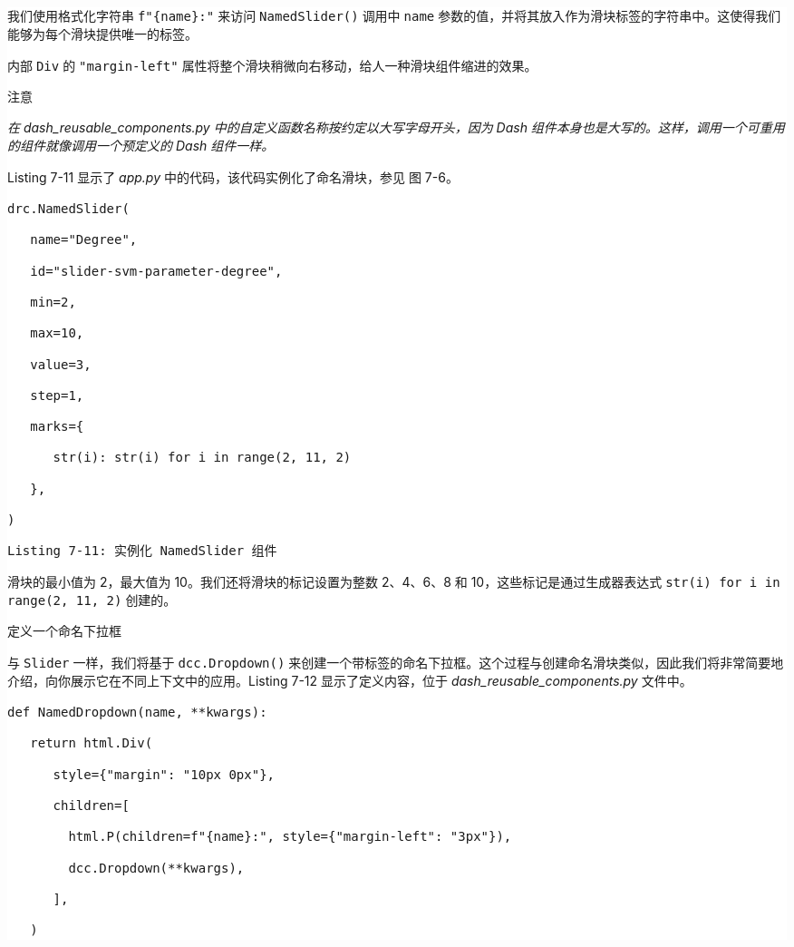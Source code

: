 我们使用格式化字符串 <samp class="SANS_TheSansMonoCd_W5Regular_11">f"{name}:"</samp> 来访问 <samp class="SANS_TheSansMonoCd_W5Regular_11">NamedSlider()</samp> 调用中 <samp class="SANS_TheSansMonoCd_W5Regular_11">name</samp> 参数的值，并将其放入作为滑块标签的字符串中。这使得我们能够为每个滑块提供唯一的标签。

内部 <samp class="SANS_TheSansMonoCd_W5Regular_11">Div</samp> 的 <samp class="SANS_TheSansMonoCd_W5Regular_11">"margin-left"</samp> 属性将整个滑块稍微向右移动，给人一种滑块组件缩进的效果。

<samp class="SANS_Dogma_OT_Bold_B_15">注意</samp>

*在 dash_reusable_components.py 中的自定义函数名称按约定以大写字母开头，因为 Dash 组件本身也是大写的。这样，调用一个可重用的组件就像调用一个预定义的 Dash 组件一样。*

Listing 7-11 显示了 *app.py* 中的代码，该代码实例化了命名滑块，参见 图 7-6。

<samp class="SANS_TheSansMonoCd_W5Regular_11">drc.NamedSlider(</samp>

<samp class="SANS_TheSansMonoCd_W5Regular_11">   name="Degree",</samp>

<samp class="SANS_TheSansMonoCd_W5Regular_11">   id="slider-svm-parameter-degree",</samp>

<samp class="SANS_TheSansMonoCd_W5Regular_11">   min=2,</samp>

<samp class="SANS_TheSansMonoCd_W5Regular_11">   max=10,</samp>

<samp class="SANS_TheSansMonoCd_W5Regular_11">   value=3,</samp>

<samp class="SANS_TheSansMonoCd_W5Regular_11">   step=1,</samp>

<samp class="SANS_TheSansMonoCd_W5Regular_11">   marks={</samp>

<samp class="SANS_TheSansMonoCd_W5Regular_11">      str(i): str(i) for i in range(2, 11, 2)</samp>

<samp class="SANS_TheSansMonoCd_W5Regular_11">   },</samp>

<samp class="SANS_TheSansMonoCd_W5Regular_11">)</samp>

<samp class="SANS_Futura_Std_Book_Oblique_I_11">Listing 7-11: 实例化 NamedSlider 组件</samp>

滑块的最小值为 2，最大值为 10。我们还将滑块的标记设置为整数 2、4、6、8 和 10，这些标记是通过生成器表达式 <samp class="SANS_TheSansMonoCd_W5Regular_11">str(i) for i in range(2, 11, 2)</samp> 创建的。

<samp class="SANS_Futura_Std_Bold_Condensed_Oblique_I_11">定义一个命名下拉框</samp>

与 <samp class="SANS_TheSansMonoCd_W5Regular_11">Slider</samp> 一样，我们将基于 <samp class="SANS_TheSansMonoCd_W5Regular_11">dcc.Dropdown()</samp> 来创建一个带标签的命名下拉框。这个过程与创建命名滑块类似，因此我们将非常简要地介绍，向你展示它在不同上下文中的应用。Listing 7-12 显示了定义内容，位于 *dash_reusable_components.py* 文件中。

<samp class="SANS_TheSansMonoCd_W5Regular_11">def NamedDropdown(name, **kwargs):</samp>

<samp class="SANS_TheSansMonoCd_W5Regular_11">   return html.Div(</samp>

<samp class="SANS_TheSansMonoCd_W5Regular_11">      style={"margin": "10px 0px"},</samp>

<samp class="SANS_TheSansMonoCd_W5Regular_11">      children=[</samp>

<samp class="SANS_TheSansMonoCd_W5Regular_11">        html.P(children=f"{name}:", style={"margin-left": "3px"}),</samp>

<samp class="SANS_TheSansMonoCd_W5Regular_11">        dcc.Dropdown(**kwargs),</samp>

<samp class="SANS_TheSansMonoCd_W5Regular_11">      ],</samp>

<samp class="SANS_TheSansMonoCd_W5Regular_11">   )</samp>
